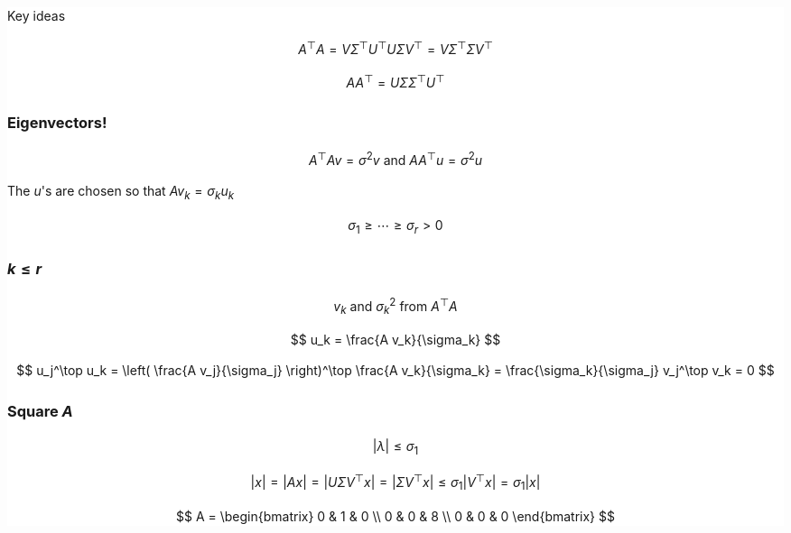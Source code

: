 
Key ideas

$$
 A^\top A = V \Sigma^\top U^\top U \Sigma V^\top = V \Sigma^\top \Sigma V^\top 
$$


$$
 A A^\top = U \Sigma \Sigma^\top U^\top 
$$


### Eigenvectors!

$$
 A^\top A v = \sigma^2 v \text{ and } A A^\top u = \sigma^2 u 
$$

The $u$'s are chosen so that $A v_k = \sigma_k u_k$

$$
 \sigma_1 \geq \cdots \geq \sigma_r > 0 
$$


### $k \leq r$

$$
 v_k \text{ and } \sigma_k^2 \text{ from } A^\top A 
$$


$$
 u_k = \frac{A v_k}{\sigma_k} 
$$


$$
 u_j^\top u_k = \left( \frac{A v_j}{\sigma_j} \right)^\top \frac{A v_k}{\sigma_k} = \frac{\sigma_k}{\sigma_j} v_j^\top v_k = 0 
$$


### Square $A$

$$
 |\lambda| \leq \sigma_1 
$$


$$
 |x| = |A x| = |U \Sigma V^\top x| = |\Sigma V^\top x| \leq \sigma_1 |V^\top x| = \sigma_1 |x| 
$$



$$
 A = \begin{bmatrix} 0 & 1 & 0 \\ 0 & 0 & 8 \\ 0 & 0 & 0 \end{bmatrix} 
$$
